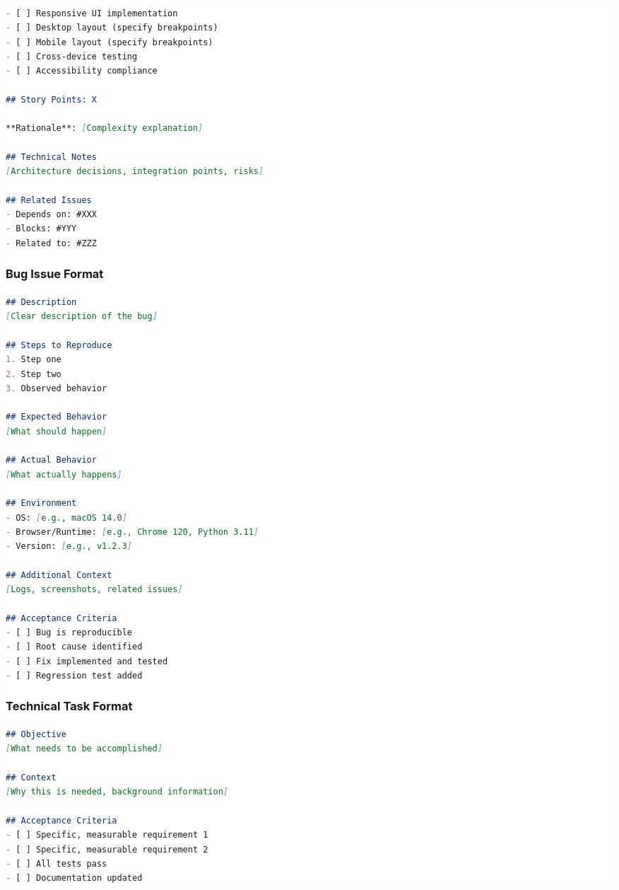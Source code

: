 ```markdown
- [ ] Responsive UI implementation
- [ ] Desktop layout (specify breakpoints)
- [ ] Mobile layout (specify breakpoints)
- [ ] Cross-device testing
- [ ] Accessibility compliance

## Story Points: X

**Rationale**: [Complexity explanation]

## Technical Notes
[Architecture decisions, integration points, risks]

## Related Issues
- Depends on: #XXX
- Blocks: #YYY
- Related to: #ZZZ
```

### Bug Issue Format
```markdown
## Description
[Clear description of the bug]

## Steps to Reproduce
1. Step one
2. Step two
3. Observed behavior

## Expected Behavior
[What should happen]

## Actual Behavior
[What actually happens]

## Environment
- OS: [e.g., macOS 14.0]
- Browser/Runtime: [e.g., Chrome 120, Python 3.11]
- Version: [e.g., v1.2.3]

## Additional Context
[Logs, screenshots, related issues]

## Acceptance Criteria
- [ ] Bug is reproducible
- [ ] Root cause identified
- [ ] Fix implemented and tested
- [ ] Regression test added
```

### Technical Task Format
```markdown
## Objective
[What needs to be accomplished]

## Context
[Why this is needed, background information]

## Acceptance Criteria
- [ ] Specific, measurable requirement 1
- [ ] Specific, measurable requirement 2
- [ ] All tests pass
- [ ] Documentation updated
```